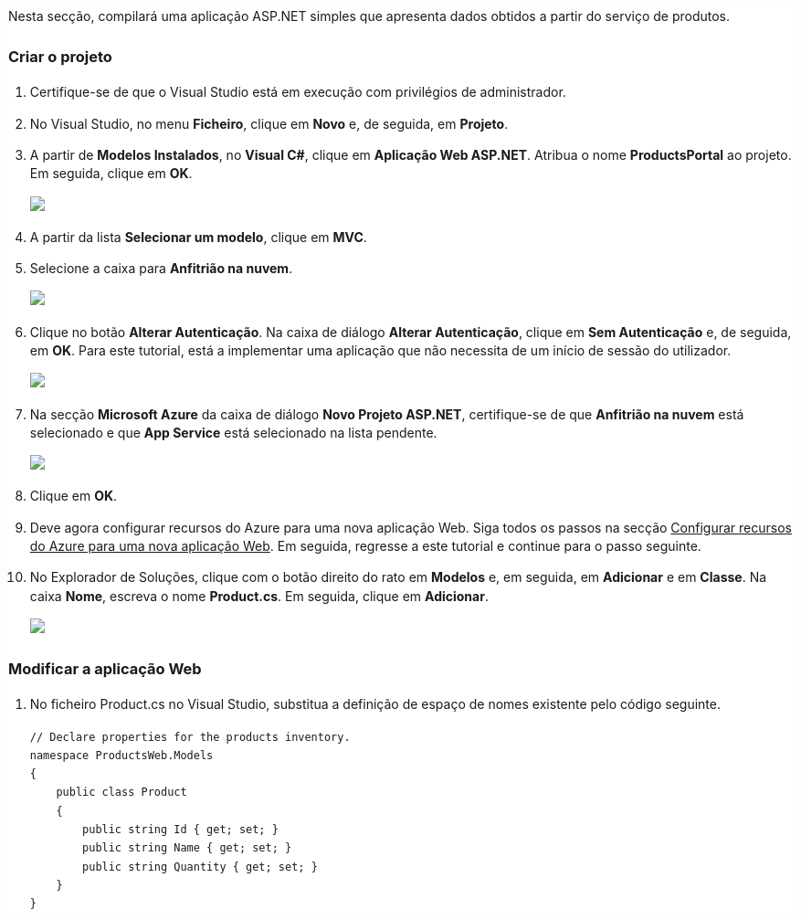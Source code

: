 Nesta secção, compilará uma aplicação ASP.NET simples que apresenta dados obtidos a partir do serviço de produtos.

### Criar o projeto

1.  Certifique-se de que o Visual Studio está em execução com privilégios de administrador.

2.  No Visual Studio, no menu **Ficheiro**, clique em **Novo** e, de seguida, em **Projeto**.

3.  A partir de **Modelos Instalados**, no **Visual C#**, clique em **Aplicação Web ASP.NET**. Atribua o nome **ProductsPortal** ao projeto. Em seguida, clique em **OK**.

    ![][15]

4.  A partir da lista **Selecionar um modelo**, clique em **MVC**. 

6.  Selecione a caixa para **Anfitrião na nuvem**.

    ![][16]

5. Clique no botão **Alterar Autenticação**. Na caixa de diálogo **Alterar Autenticação**, clique em **Sem Autenticação** e, de seguida, em **OK**. Para este tutorial, está a implementar uma aplicação que não necessita de um início de sessão do utilizador.

    ![][18]

6.  Na secção **Microsoft Azure** da caixa de diálogo **Novo Projeto ASP.NET**, certifique-se de que **Anfitrião na nuvem** está selecionado e que **App Service** está selecionado na lista pendente.

    ![][19]

7. Clique em **OK**. 

8. Deve agora configurar recursos do Azure para uma nova aplicação Web. Siga todos os passos na secção [Configurar recursos do Azure para uma nova aplicação Web](../app-service-web/web-sites-dotnet-get-started.md#configure-azure-resources-for-a-new-web-app). Em seguida, regresse a este tutorial e continue para o passo seguinte.

5.  No Explorador de Soluções, clique com o botão direito do rato em **Modelos** e, em seguida, em **Adicionar** e em **Classe**. Na caixa **Nome**, escreva o nome **Product.cs**. Em seguida, clique em **Adicionar**.

    ![][17]

### Modificar a aplicação Web

1.  No ficheiro Product.cs no Visual Studio, substitua a definição de espaço de nomes existente pelo código seguinte.

    ```
    // Declare properties for the products inventory.
    namespace ProductsWeb.Models
    {
        public class Product
        {
            public string Id { get; set; }
            public string Name { get; set; }
            public string Quantity { get; set; }
        }
    }
    ```


  [0]: ./media/service-bus-dotnet-hybrid-app-using-service-bus-relay/hybrid.png
  [1]: ./media/service-bus-dotnet-hybrid-app-using-service-bus-relay/App2.png
  [Obter Ferramentas e SDK]: http://go.microsoft.com/fwlink/?LinkId=271920
  [NuGet]: http://nuget.org
  [11]: ./media/service-bus-dotnet-hybrid-app-using-service-bus-relay/hy-con-1.png
  [13]: ./media/service-bus-dotnet-hybrid-app-using-service-bus-relay/getting-started-multi-tier-13.png
  [15]: ./media/service-bus-dotnet-hybrid-app-using-service-bus-relay/hy-web-2.png
  [16]: ./media/service-bus-dotnet-hybrid-app-using-service-bus-relay/hy-web-4.png
  [17]: ./media/service-bus-dotnet-hybrid-app-using-service-bus-relay/hy-web-7.png
  [18]: ./media/service-bus-dotnet-hybrid-app-using-service-bus-relay/hy-web-5.png
  [19]: ./media/service-bus-dotnet-hybrid-app-using-service-bus-relay/hy-web-6.png
  [9]: ./media/service-bus-dotnet-hybrid-app-using-service-bus-relay/hy-web-9.png
  [10]: ./media/service-bus-dotnet-hybrid-app-using-service-bus-relay/App3.png
  [21]: ./media/service-bus-dotnet-hybrid-app-using-service-bus-relay/App1.png
  [24]: ./media/service-bus-dotnet-hybrid-app-using-service-bus-relay/hy-web-12.png
  [25]: ./media/service-bus-dotnet-hybrid-app-using-service-bus-relay/hy-web-13.png
  [26]: ./media/service-bus-dotnet-hybrid-app-using-service-bus-relay/hy-web-14.png
  [27]: ./media/service-bus-dotnet-hybrid-app-using-service-bus-relay/hy-web-8.png
  [36]: ./media/service-bus-dotnet-hybrid-app-using-service-bus-relay/App2.png
  [37]: ./media/service-bus-dotnet-hybrid-app-using-service-bus-relay/hy-service1.png
  [38]: ./media/service-bus-dotnet-hybrid-app-using-service-bus-relay/hy-service2.png
  [41]: ./media/service-bus-dotnet-hybrid-app-using-service-bus-relay/getting-started-multi-tier-40.png
  [43]: ./media/service-bus-dotnet-hybrid-app-using-service-bus-relay/getting-started-hybrid-43.png
  [sbwacom]: /documentation/services/service-bus/  
  [sbwacomqhowto]: ../service-bus-messaging/service-bus-dotnet-get-started-with-queues.md
